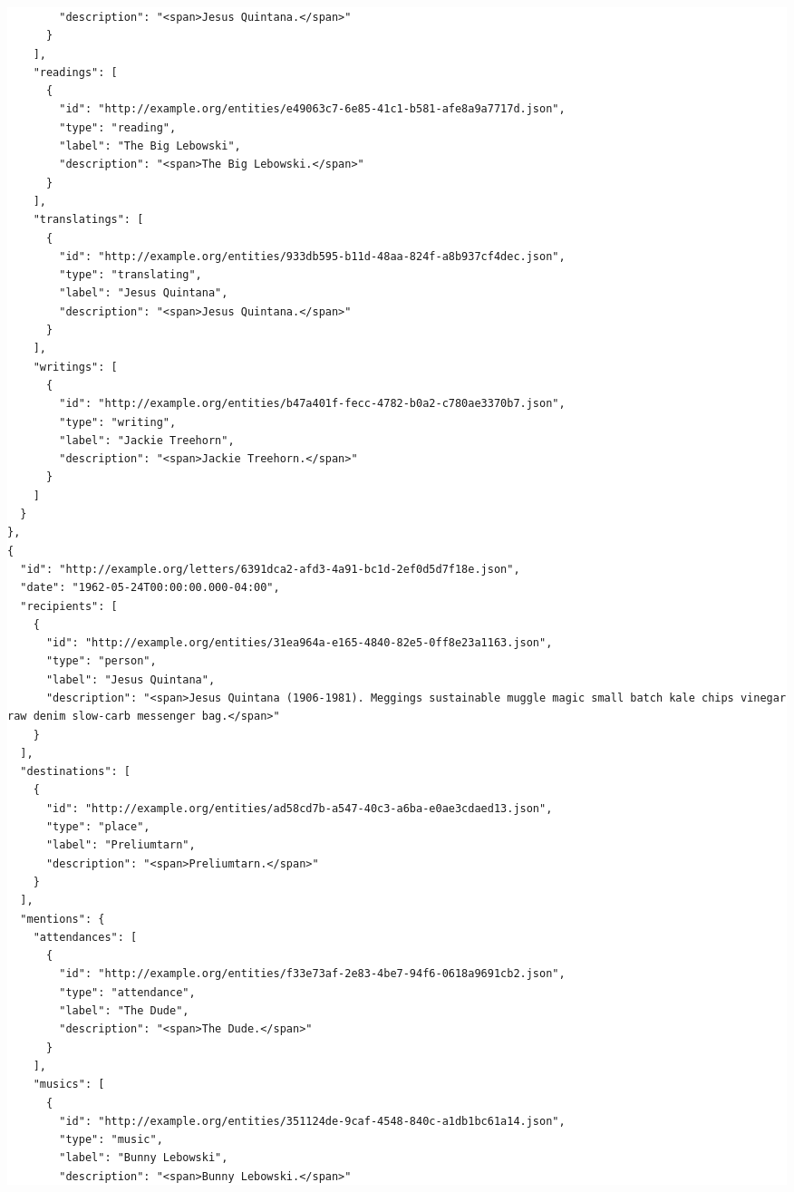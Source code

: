             "description": "<span>Jesus Quintana.</span>"
          }
        ],
        "readings": [
          {
            "id": "http://example.org/entities/e49063c7-6e85-41c1-b581-afe8a9a7717d.json",
            "type": "reading",
            "label": "The Big Lebowski",
            "description": "<span>The Big Lebowski.</span>"
          }
        ],
        "translatings": [
          {
            "id": "http://example.org/entities/933db595-b11d-48aa-824f-a8b937cf4dec.json",
            "type": "translating",
            "label": "Jesus Quintana",
            "description": "<span>Jesus Quintana.</span>"
          }
        ],
        "writings": [
          {
            "id": "http://example.org/entities/b47a401f-fecc-4782-b0a2-c780ae3370b7.json",
            "type": "writing",
            "label": "Jackie Treehorn",
            "description": "<span>Jackie Treehorn.</span>"
          }
        ]
      }
    },
    {
      "id": "http://example.org/letters/6391dca2-afd3-4a91-bc1d-2ef0d5d7f18e.json",
      "date": "1962-05-24T00:00:00.000-04:00",
      "recipients": [
        {
          "id": "http://example.org/entities/31ea964a-e165-4840-82e5-0ff8e23a1163.json",
          "type": "person",
          "label": "Jesus Quintana",
          "description": "<span>Jesus Quintana (1906-1981). Meggings sustainable muggle magic small batch kale chips vinegar raw denim slow-carb messenger bag.</span>"
        }
      ],
      "destinations": [
        {
          "id": "http://example.org/entities/ad58cd7b-a547-40c3-a6ba-e0ae3cdaed13.json",
          "type": "place",
          "label": "Preliumtarn",
          "description": "<span>Preliumtarn.</span>"
        }
      ],
      "mentions": {
        "attendances": [
          {
            "id": "http://example.org/entities/f33e73af-2e83-4be7-94f6-0618a9691cb2.json",
            "type": "attendance",
            "label": "The Dude",
            "description": "<span>The Dude.</span>"
          }
        ],
        "musics": [
          {
            "id": "http://example.org/entities/351124de-9caf-4548-840c-a1db1bc61a14.json",
            "type": "music",
            "label": "Bunny Lebowski",
            "description": "<span>Bunny Lebowski.</span>"
